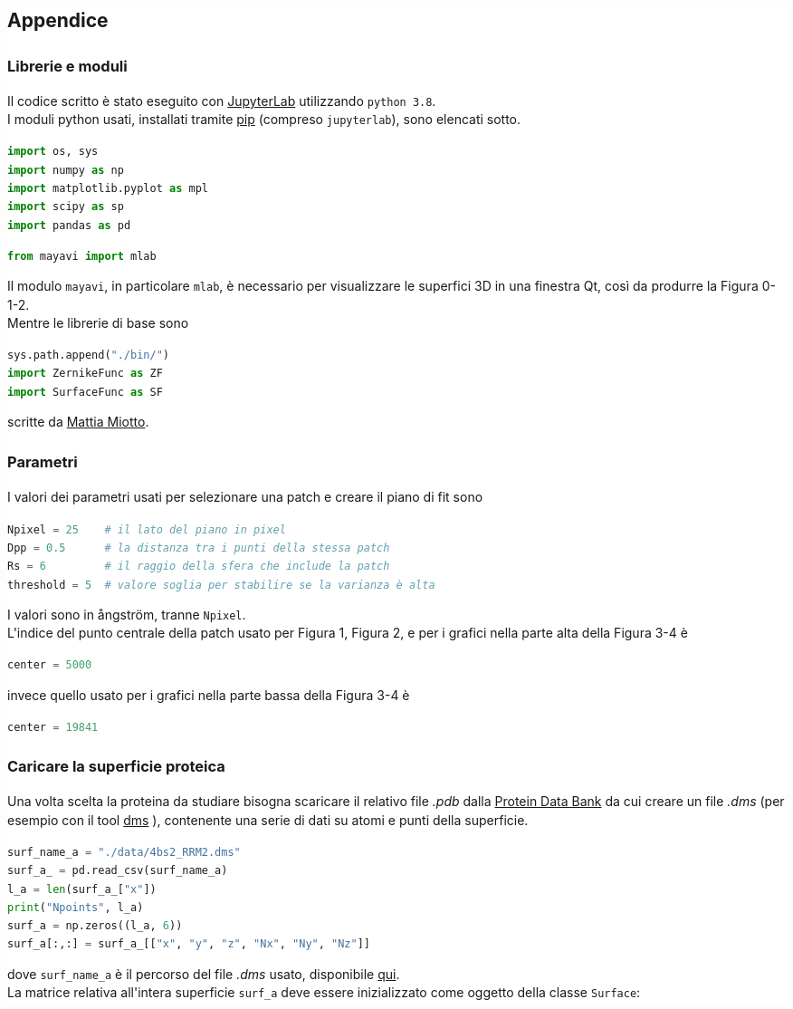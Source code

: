 ## Appendice
### Librerie e moduli
Il codice scritto è stato eseguito con <a href="https://jupyterlab.readthedocs.io/en/stable/" target="_blank">JupyterLab</a> utilizzando `python 3.8`.  
I moduli python usati, installati tramite 
<a href="https://pip.pypa.io/en/stable/" target="_blank">pip</a> (compreso `jupyterlab`), sono elencati sotto.
```python
import os, sys
import numpy as np
import matplotlib.pyplot as mpl
import scipy as sp
import pandas as pd
```
```python
from mayavi import mlab
```
Il modulo `mayavi`, in particolare `mlab`, è necessario per visualizzare le superfici 3D in una finestra Qt, così da produrre la Figura 0-1-2.  
Mentre le librerie di base sono
```python
sys.path.append("./bin/")
import ZernikeFunc as ZF
import SurfaceFunc as SF
```
scritte da <a href="https://scholar.google.it/citations?user=hjkTN0YAAAAJ&hl=it" target="_blank">Mattia Miotto</a>.

### Parametri
I valori dei parametri usati per selezionare una patch e creare il piano di fit sono
```python
Npixel = 25    # il lato del piano in pixel
Dpp = 0.5      # la distanza tra i punti della stessa patch
Rs = 6         # il raggio della sfera che include la patch
threshold = 5  # valore soglia per stabilire se la varianza è alta
```
I valori sono in ångström, tranne `Npixel`.  
L'indice del punto centrale della patch usato per Figura 1, Figura 2, e per i grafici nella parte alta della Figura 3-4 è
```python
center = 5000
```
invece quello usato per i grafici nella parte bassa della Figura 3-4 è
```python
center = 19841
```
### Caricare la superficie proteica
Una volta scelta la proteina da studiare bisogna scaricare il relativo file *.pdb* dalla
<a href="https://www.rcsb.org/" target="_blank">Protein Data Bank</a>
da cui creare un file *.dms* (per esempio con il tool
<a href="https://www.cgl.ucsf.edu/chimera/docs/UsersGuide/midas/dms1.html" target="_blank">dms</a>
), contenente una serie di dati su atomi e punti della superficie.
```python
surf_name_a = "./data/4bs2_RRM2.dms"
surf_a_ = pd.read_csv(surf_name_a)  
l_a = len(surf_a_["x"])
print("Npoints", l_a)
surf_a = np.zeros((l_a, 6))
surf_a[:,:] = surf_a_[["x", "y", "z", "Nx", "Ny", "Nz"]]
```
dove `surf_name_a` è il percorso del file *.dms* usato, disponibile <a href="data/4bs2_RRM2.dms" target="_blank">qui</a>.  
La matrice relativa all'intera superficie `surf_a` deve essere inizializzato come oggetto della classe `Surface`: 
